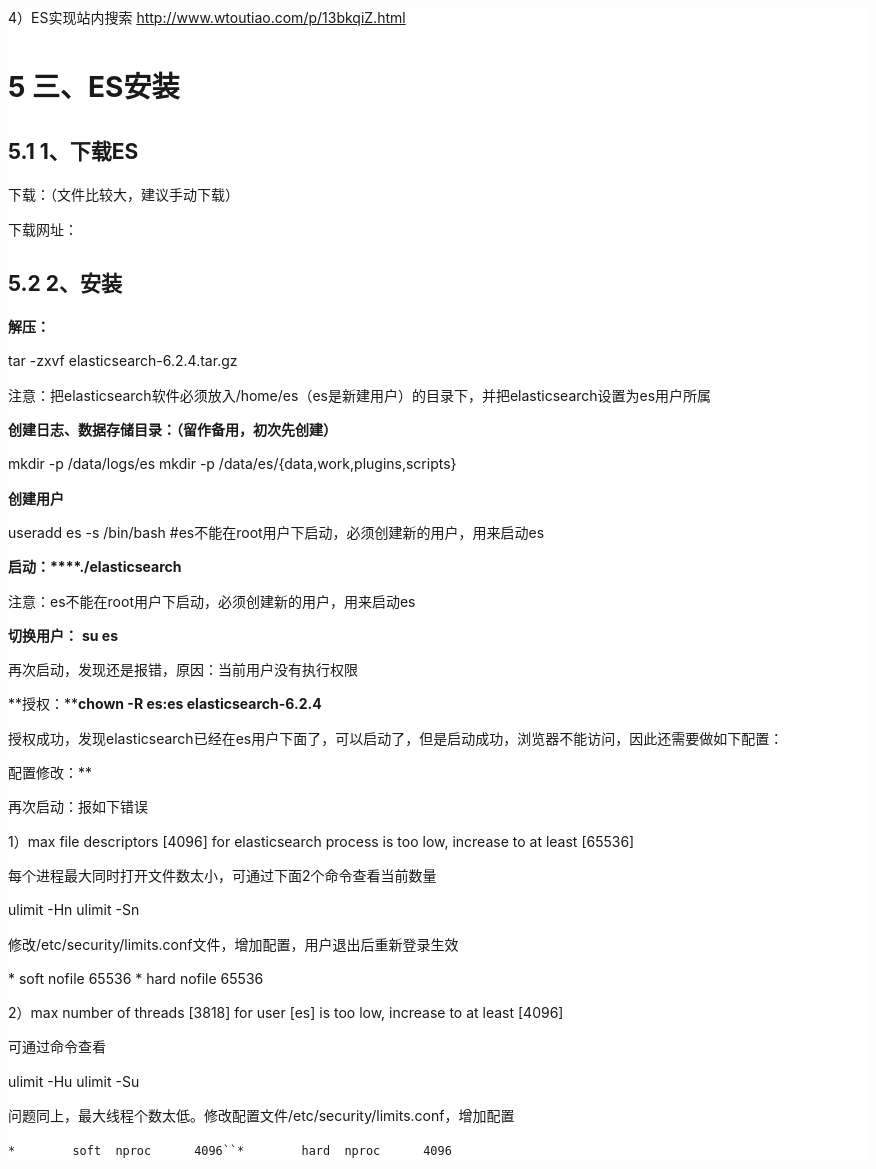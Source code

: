 4）ES实现站内搜索 http://www.wtoutiao.com/p/13bkqiZ.html

# 5  三、ES安装

## 5.1    1、下载ES

下载：（文件比较大，建议手动下载）

下载网址：

## 5.2    2、安装

**解压：**

 tar -zxvf elasticsearch-6.2.4.tar.gz

注意：把elasticsearch软件必须放入/home/es（es是新建用户）的目录下，并把elasticsearch设置为es用户所属

**创建日志、数据存储目录：（留作备用，初次先创建）**

 mkdir -p /data/logs/es  mkdir -p /data/es/{data,work,plugins,scripts}

**创建用户**

 useradd es -s /bin/bash #es不能在root用户下启动，必须创建新的用户，用来启动es

**启动：****./elasticsearch**

注意：es不能在root用户下启动，必须创建新的用户，用来启动es

**切换用户：** **su es**

再次启动，发现还是报错，原因：当前用户没有执行权限

**授权：****chown -R es:es elasticsearch-6.2.4**

   授权成功，发现elasticsearch已经在es用户下面了，可以启动了，但是启动成功，浏览器不能访问，因此还需要做如下配置：

配置修改：**

再次启动：报如下错误

1）max file descriptors [4096] for elasticsearch process is too low, increase to at least [65536]

每个进程最大同时打开文件数太小，可通过下面2个命令查看当前数量

 ulimit -Hn  ulimit -Sn

修改/etc/security/limits.conf文件，增加配置，用户退出后重新登录生效

 \*        soft  nofile     65536  *        hard  nofile     65536

2）max number of threads [3818] for user [es] is too low, increase to at least [4096]

可通过命令查看

 ulimit -Hu  ulimit -Su

问题同上，最大线程个数太低。修改配置文件/etc/security/limits.conf，增加配置

 `*        soft  nproc      4096``*        hard  nproc      4096`
